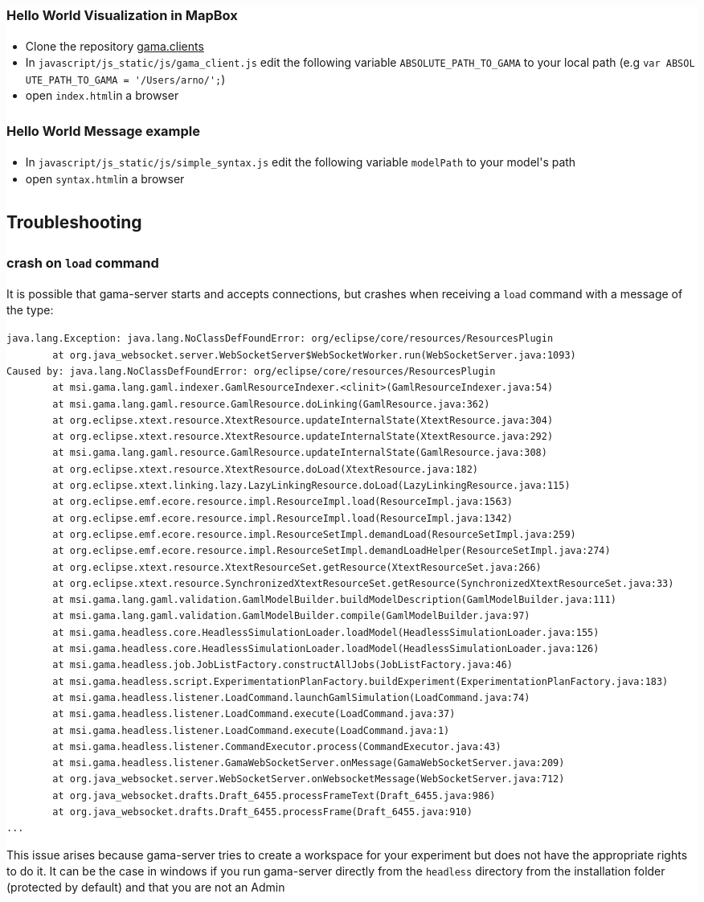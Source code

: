 ### Hello World Visualization in MapBox
- Clone the repository [gama.clients](https://github.com/gama-platform/gama.clients)
- In `javascript/js_static/js/gama_client.js` edit the following variable `ABSOLUTE_PATH_TO_GAMA` to your local path (e.g `var ABSOLUTE_PATH_TO_GAMA = '/Users/arno/';`) 
- open `index.html`in a browser

### Hello World Message example 
- In `javascript/js_static/js/simple_syntax.js` edit the following variable `modelPath` to your model's path 
- open `syntax.html`in a browser

## Troubleshooting

### crash on `load` command

It is possible that gama-server starts and accepts connections, but crashes when receiving a `load` command with a message of the type:
```
java.lang.Exception: java.lang.NoClassDefFoundError: org/eclipse/core/resources/ResourcesPlugin
        at org.java_websocket.server.WebSocketServer$WebSocketWorker.run(WebSocketServer.java:1093)
Caused by: java.lang.NoClassDefFoundError: org/eclipse/core/resources/ResourcesPlugin
        at msi.gama.lang.gaml.indexer.GamlResourceIndexer.<clinit>(GamlResourceIndexer.java:54)
        at msi.gama.lang.gaml.resource.GamlResource.doLinking(GamlResource.java:362)
        at org.eclipse.xtext.resource.XtextResource.updateInternalState(XtextResource.java:304)
        at org.eclipse.xtext.resource.XtextResource.updateInternalState(XtextResource.java:292)
        at msi.gama.lang.gaml.resource.GamlResource.updateInternalState(GamlResource.java:308)
        at org.eclipse.xtext.resource.XtextResource.doLoad(XtextResource.java:182)
        at org.eclipse.xtext.linking.lazy.LazyLinkingResource.doLoad(LazyLinkingResource.java:115)
        at org.eclipse.emf.ecore.resource.impl.ResourceImpl.load(ResourceImpl.java:1563)
        at org.eclipse.emf.ecore.resource.impl.ResourceImpl.load(ResourceImpl.java:1342)
        at org.eclipse.emf.ecore.resource.impl.ResourceSetImpl.demandLoad(ResourceSetImpl.java:259)
        at org.eclipse.emf.ecore.resource.impl.ResourceSetImpl.demandLoadHelper(ResourceSetImpl.java:274)
        at org.eclipse.xtext.resource.XtextResourceSet.getResource(XtextResourceSet.java:266)
        at org.eclipse.xtext.resource.SynchronizedXtextResourceSet.getResource(SynchronizedXtextResourceSet.java:33)
        at msi.gama.lang.gaml.validation.GamlModelBuilder.buildModelDescription(GamlModelBuilder.java:111)
        at msi.gama.lang.gaml.validation.GamlModelBuilder.compile(GamlModelBuilder.java:97)
        at msi.gama.headless.core.HeadlessSimulationLoader.loadModel(HeadlessSimulationLoader.java:155)
        at msi.gama.headless.core.HeadlessSimulationLoader.loadModel(HeadlessSimulationLoader.java:126)
        at msi.gama.headless.job.JobListFactory.constructAllJobs(JobListFactory.java:46)
        at msi.gama.headless.script.ExperimentationPlanFactory.buildExperiment(ExperimentationPlanFactory.java:183)
        at msi.gama.headless.listener.LoadCommand.launchGamlSimulation(LoadCommand.java:74)
        at msi.gama.headless.listener.LoadCommand.execute(LoadCommand.java:37)
        at msi.gama.headless.listener.LoadCommand.execute(LoadCommand.java:1)
        at msi.gama.headless.listener.CommandExecutor.process(CommandExecutor.java:43)
        at msi.gama.headless.listener.GamaWebSocketServer.onMessage(GamaWebSocketServer.java:209)
        at org.java_websocket.server.WebSocketServer.onWebsocketMessage(WebSocketServer.java:712)
        at org.java_websocket.drafts.Draft_6455.processFrameText(Draft_6455.java:986)
        at org.java_websocket.drafts.Draft_6455.processFrame(Draft_6455.java:910)
...
```
This issue arises because gama-server tries to create a workspace for your experiment but does not have the appropriate rights to do it. 
It can be the case in windows if you run gama-server directly from the `headless` directory from the installation folder (protected by default) and that you are not an Admin